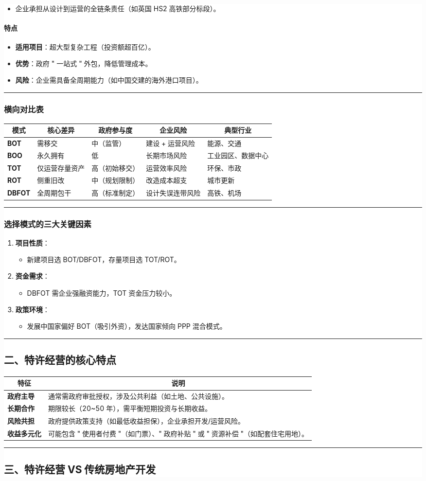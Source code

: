 - 企业承担从设计到运营的全链条责任（如英国 HS2 高铁部分标段）。

#### **特点**

- **适用项目**：超大型复杂工程（投资额超百亿）。
		
- **优势**：政府 " 一站式 " 外包，降低管理成本。
		
- **风险**：企业需具备全周期能力（如中国交建的海外港口项目）。

---

### **横向对比表**

| **模式**    | **核心差异** | **政府参与度** | **企业风险**  | **典型行业**  |
| --------- | -------- | --------- | --------- | --------- |
| **BOT**   | 需移交      | 中（监管）     | 建设 + 运营风险 | 能源、交通     |
| **BOO**   | 永久拥有     | 低         | 长期市场风险    | 工业园区、数据中心 |
| **TOT**   | 仅运营存量资产  | 高（初始移交）   | 运营效率风险    | 环保、市政     |
| **ROT**   | 侧重旧改     | 中（规划限制）   | 改造成本超支    | 城市更新      |
| **DBFOT** | 全周期包干    | 高（标准制定）   | 设计失误连带风险  | 高铁、机场     |

---

### **选择模式的三大关键因素**

1. **项目性质**：
	- 新建项目选 BOT/DBFOT，存量项目选 TOT/ROT。
	
2. **资金需求**：
	- DBFOT 需企业强融资能力，TOT 资金压力较小。
	
3. **政策环境**：
	- 发展中国家偏好 BOT（吸引外资），发达国家倾向 PPP 混合模式。

---

## **二、特许经营的核心特点**

|**特征**|**说明**|
|---|---|
|**政府主导**|通常需政府审批授权，涉及公共利益（如土地、公共设施）。|
|**长期合作**|期限较长（20~50 年），需平衡短期投资与长期收益。|
|**风险共担**|政府提供政策支持（如最低收益担保），企业承担开发/运营风险。|
|**收益多元化**|可能包含 " 使用者付费 "（如门票）、" 政府补贴 " 或 " 资源补偿 "（如配套住宅用地）。|

---

## **三、特许经营 VS 传统房地产开发**
